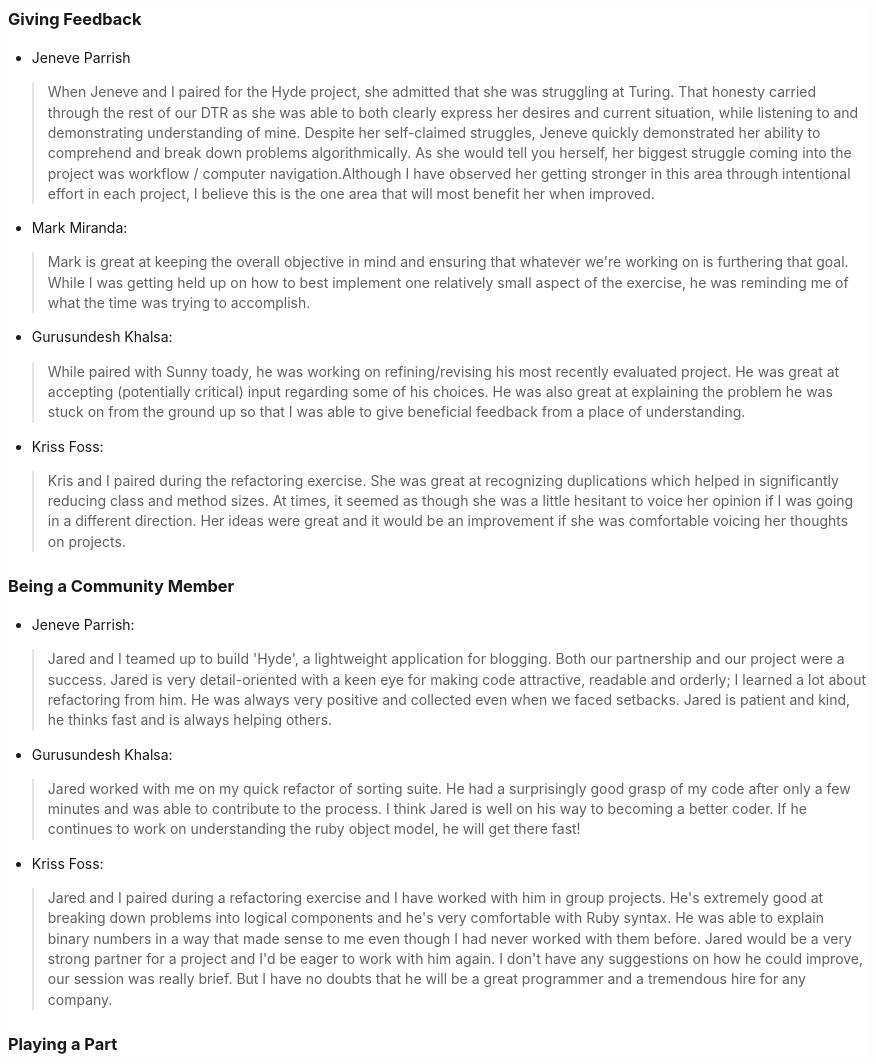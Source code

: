### Giving Feedback

* Jeneve Parrish
>When Jeneve and I paired for the Hyde project, she admitted that she was struggling at Turing. That honesty carried through the rest of our DTR as she was able to both clearly express her desires and current situation, while listening to and demonstrating understanding of mine. Despite her self-claimed struggles, Jeneve quickly demonstrated her ability to comprehend and break down problems algorithmically. As she would tell you herself, her biggest struggle coming into the project was workflow / computer navigation.Although I have observed her getting stronger in this area through intentional effort in each project, I believe this is the one area that will most benefit her when improved.

* Mark Miranda:
>Mark is great at keeping the overall objective in mind and ensuring that whatever we're working on is furthering that goal. While I was getting held up on how to best implement one relatively small aspect of the exercise, he was reminding me of what the time was trying to accomplish.

* Gurusundesh Khalsa:
>While paired with Sunny toady, he was working on refining/revising his most recently evaluated project. He was great at accepting (potentially critical) input regarding some of his choices. He was also great at explaining the problem he was stuck on from the ground up so that I was able to give beneficial feedback from a place of understanding.

* Kriss Foss:
>Kris and I paired during the refactoring exercise. She was great at recognizing duplications which helped in significantly reducing class and method sizes. At times, it seemed as though she was a little hesitant to voice her opinion if I was going in a different direction. Her ideas were great and it would be an improvement if she was comfortable voicing her thoughts on projects.

### Being a Community Member

* Jeneve Parrish:
>Jared and I teamed up to build 'Hyde', a lightweight application for blogging. Both our partnership and our project were a success. Jared is very detail-oriented with a keen eye for making code attractive, readable and orderly; I learned a lot about refactoring from him. He was always very positive and collected even when we faced setbacks. Jared is patient and kind, he thinks fast and is always helping others.

* Gurusundesh Khalsa:
>Jared worked with me on my quick refactor of sorting suite. He had a surprisingly good grasp of my code after only a few minutes and was able to contribute to the process.
I think Jared is well on his way to becoming a better coder.  If he continues to work on understanding the ruby object model, he will get there fast!

* Kriss Foss:
>Jared and I paired during a refactoring exercise and I have worked with him in group projects.  He's extremely good at breaking down problems into logical components and he's very comfortable with Ruby syntax.  He was able to explain binary numbers in a way that made sense to me even though I had never worked with them before.  Jared would be a very strong partner for a project and I'd be eager to work with him again.  I don't have any suggestions on how he could improve, our session was really brief.  But I have no doubts that he will be a great programmer and a tremendous hire for any company.

### Playing a Part
